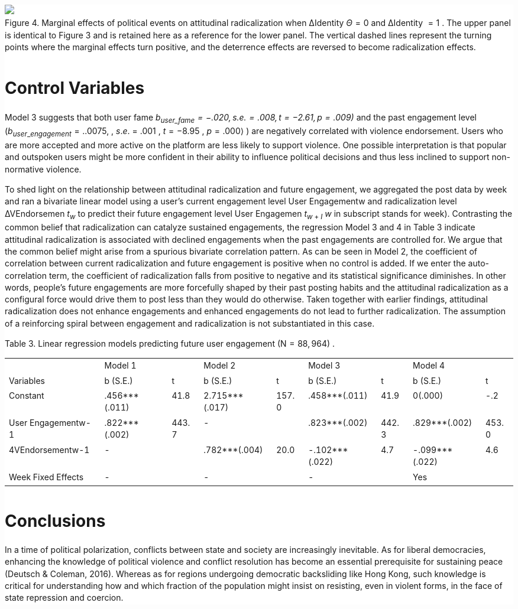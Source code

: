 
![](img/ea42ae3a2b50bf38baaa05ea687014d6b2886f6c8aeed6f8bc8ee9f87672b895.jpg)  
Figure 4. Marginal effects of political events on attitudinal radicalization when ∆Identity $\mathit { \Theta } = 0$ and ∆Identity $= 1$ . The upper panel is identical to Figure 3 and is retained here as a reference for the lower panel. The vertical dashed lines represent the turning points where the marginal effects turn positive, and the deterrence effects are reversed to become radicalization effects.

# Control Variables

Model 3 suggests that both user fame $\mathit { b _ { u s e r \_ f a m e } = - . 0 2 0 , s . e . = . 0 0 8 , t = - 2 . 6 1 , p = . 0 0 9 ) }$ and the past engagement level $( b _ { u s e r \_ e n g a g e m e n t } = . . 0 0 7 5 ,$ , $s . e . \ = \ . 0 0 1$ , $t = - 8 . 9 5$ , $p = . 0 0 0 \rangle$ ) are negatively correlated with violence endorsement. Users who are more accepted and more active on the platform are less likely to support violence. One possible interpretation is that popular and outspoken users might be more confident in their ability to influence political decisions and thus less inclined to support non-normative violence.

To shed light on the relationship between attitudinal radicalization and future engagement, we aggregated the post data by week and ran a bivariate linear model using a user’s current engagement level User Engagementw and radicalization level ∆VEndorsemen $t _ { w }$ to predict their future engagement level User Engagemen $t _ { w + I }$ $w$ in subscript stands for week). Contrasting the common belief that radicalization can catalyze sustained engagements, the regression Model 3 and 4 in Table 3 indicate attitudinal radicalization is associated with declined engagements when the past engagements are controlled for. We argue that the common belief might arise from a spurious bivariate correlation pattern. As can be seen in Model 2, the coefficient of correlation between current radicalization and future engagement is positive when no control is added. If we enter the auto-correlation term, the coefficient of radicalization falls from positive to negative and its statistical significance diminishes. In other words, people’s future engagements are more forcefully shaped by their past posting habits and the attitudinal radicalization as a configural force would drive them to post less than they would do otherwise. Taken together with earlier findings, attitudinal radicalization does not enhance engagements and enhanced engagements do not lead to further radicalization. The assumption of a reinforcing spiral between engagement and radicalization is not substantiated in this case.

Table 3. Linear regression models predicting future user engagement $( \mathsf { N } = 8 8 , 9 6 4 )$ .   

<html><body><table><tr><td></td><td colspan="2"> Model 1</td><td colspan="2">Model 2</td><td colspan="2">Model 3</td><td colspan="2">Model 4</td></tr><tr><td>Variables</td><td>b (S.E.)</td><td>t</td><td>b (S.E.)</td><td>t</td><td>b (S.E.)</td><td>t</td><td>b (S.E.)</td><td>t</td></tr><tr><td>Constant</td><td>.456***(.011)</td><td>41.8</td><td>2.715***(.017)</td><td>157.0</td><td>.458***(.011)</td><td>41.9</td><td>0(.000)</td><td>-.2</td></tr><tr><td>User Engagementw-1</td><td>.822***(.002)</td><td>443.7</td><td>-</td><td></td><td>.823***(.002)</td><td>442.3</td><td>.829***(.002)</td><td>453.0</td></tr><tr><td>4VEndorsementw-1</td><td>-</td><td></td><td>.782***(.004)</td><td>20.0</td><td>-.102***(.022)</td><td>4.7</td><td>-.099***(.022)</td><td>4.6</td></tr><tr><td>Week Fixed Effects</td><td>-</td><td></td><td>-</td><td></td><td>-</td><td></td><td>Yes</td><td></td></tr></table></body></html>

# Conclusions

In a time of political polarization, conflicts between state and society are increasingly inevitable. As for liberal democracies, enhancing the knowledge of political violence and conflict resolution has become an essential prerequisite for sustaining peace (Deutsch & Coleman, 2016). Whereas as for regions undergoing democratic backsliding like Hong Kong, such knowledge is critical for understanding how and which fraction of the population might insist on resisting, even in violent forms, in the face of state repression and coercion.

